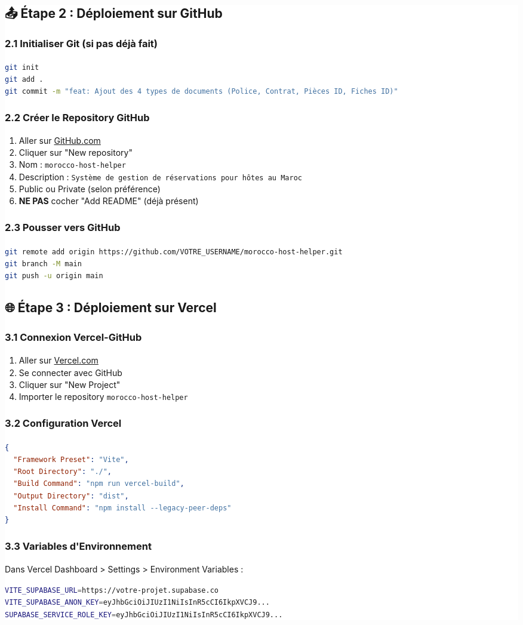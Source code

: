 ## 📤 Étape 2 : Déploiement sur GitHub

### 2.1 Initialiser Git (si pas déjà fait)
```bash
git init
git add .
git commit -m "feat: Ajout des 4 types de documents (Police, Contrat, Pièces ID, Fiches ID)"
```

### 2.2 Créer le Repository GitHub
1. Aller sur [GitHub.com](https://github.com)
2. Cliquer sur "New repository"
3. Nom : `morocco-host-helper`
4. Description : `Système de gestion de réservations pour hôtes au Maroc`
5. Public ou Private (selon préférence)
6. **NE PAS** cocher "Add README" (déjà présent)

### 2.3 Pousser vers GitHub
```bash
git remote add origin https://github.com/VOTRE_USERNAME/morocco-host-helper.git
git branch -M main
git push -u origin main
```

## 🌐 Étape 3 : Déploiement sur Vercel

### 3.1 Connexion Vercel-GitHub
1. Aller sur [Vercel.com](https://vercel.com)
2. Se connecter avec GitHub
3. Cliquer sur "New Project"
4. Importer le repository `morocco-host-helper`

### 3.2 Configuration Vercel
```json
{
  "Framework Preset": "Vite",
  "Root Directory": "./",
  "Build Command": "npm run vercel-build",
  "Output Directory": "dist",
  "Install Command": "npm install --legacy-peer-deps"
}
```

### 3.3 Variables d'Environnement
Dans Vercel Dashboard > Settings > Environment Variables :

```bash
VITE_SUPABASE_URL=https://votre-projet.supabase.co
VITE_SUPABASE_ANON_KEY=eyJhbGciOiJIUzI1NiIsInR5cCI6IkpXVCJ9...
SUPABASE_SERVICE_ROLE_KEY=eyJhbGciOiJIUzI1NiIsInR5cCI6IkpXVCJ9...
```
